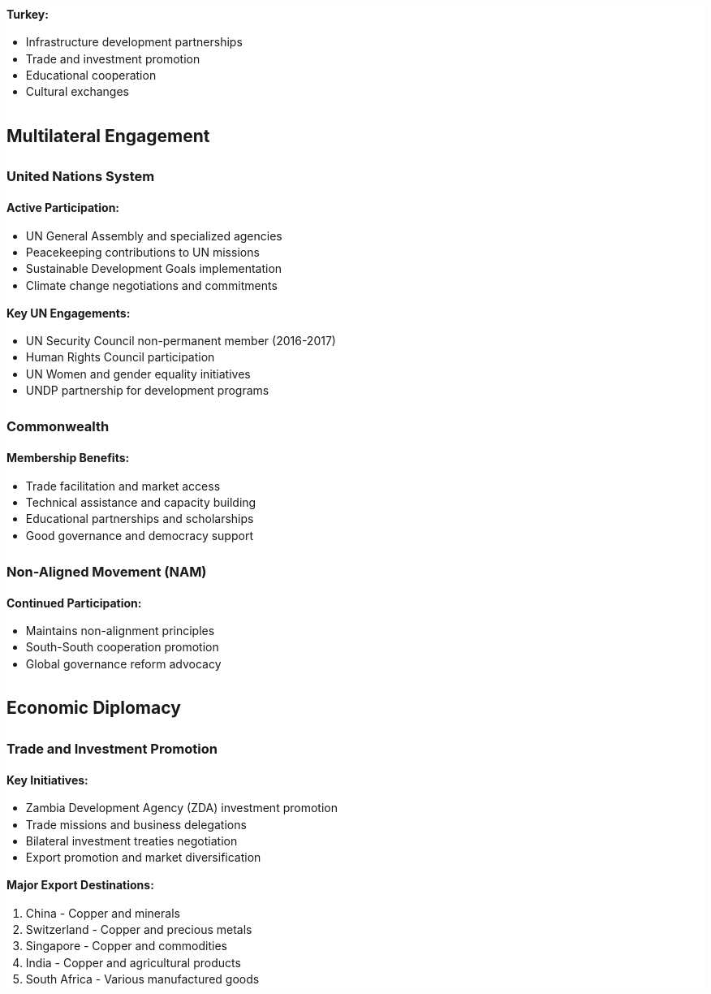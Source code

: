 **Turkey:**
- Infrastructure development partnerships
- Trade and investment promotion
- Educational cooperation
- Cultural exchanges

## Multilateral Engagement

### United Nations System
**Active Participation:**
- UN General Assembly and specialized agencies
- Peacekeeping contributions to UN missions
- Sustainable Development Goals implementation
- Climate change negotiations and commitments

**Key UN Engagements:**
- UN Security Council non-permanent member (2016-2017)
- Human Rights Council participation
- UN Women and gender equality initiatives
- UNDP partnership for development programs

### Commonwealth
**Membership Benefits:**
- Trade facilitation and market access
- Technical assistance and capacity building
- Educational partnerships and scholarships
- Good governance and democracy support

### Non-Aligned Movement (NAM)
**Continued Participation:**
- Maintains non-alignment principles
- South-South cooperation promotion
- Global governance reform advocacy

## Economic Diplomacy

### Trade and Investment Promotion
**Key Initiatives:**
- Zambia Development Agency (ZDA) investment promotion
- Trade missions and business delegations
- Bilateral investment treaties negotiation
- Export promotion and market diversification

**Major Export Destinations:**
1. China - Copper and minerals
2. Switzerland - Copper and precious metals
3. Singapore - Copper and commodities
4. India - Copper and agricultural products
5. South Africa - Various manufactured goods
